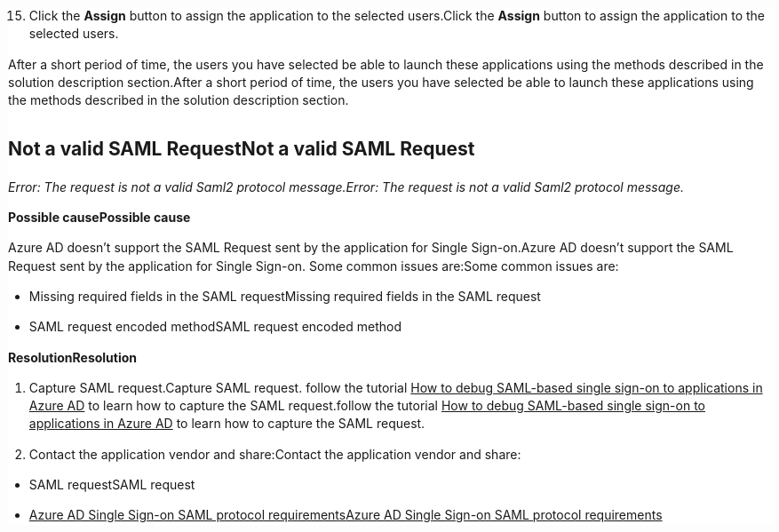 15. <span data-ttu-id="9d201-147">Click the **Assign** button to assign the application to the selected users.</span><span class="sxs-lookup"><span data-stu-id="9d201-147">Click the **Assign** button to assign the application to the selected users.</span></span>

<span data-ttu-id="9d201-148">After a short period of time, the users you have selected be able to launch these applications using the methods described in the solution description section.</span><span class="sxs-lookup"><span data-stu-id="9d201-148">After a short period of time, the users you have selected be able to launch these applications using the methods described in the solution description section.</span></span>

## <a name="not-a-valid-saml-request"></a><span data-ttu-id="9d201-149">Not a valid SAML Request</span><span class="sxs-lookup"><span data-stu-id="9d201-149">Not a valid SAML Request</span></span>

<span data-ttu-id="9d201-150">*Error: The request is not a valid Saml2 protocol message.*</span><span class="sxs-lookup"><span data-stu-id="9d201-150">*Error: The request is not a valid Saml2 protocol message.*</span></span>

<span data-ttu-id="9d201-151">**Possible cause**</span><span class="sxs-lookup"><span data-stu-id="9d201-151">**Possible cause**</span></span>

<span data-ttu-id="9d201-152">Azure AD doesn’t support the SAML Request sent by the application for Single Sign-on.</span><span class="sxs-lookup"><span data-stu-id="9d201-152">Azure AD doesn’t support the SAML Request sent by the application for Single Sign-on.</span></span> <span data-ttu-id="9d201-153">Some common issues are:</span><span class="sxs-lookup"><span data-stu-id="9d201-153">Some common issues are:</span></span>

-   <span data-ttu-id="9d201-154">Missing required fields in the SAML request</span><span class="sxs-lookup"><span data-stu-id="9d201-154">Missing required fields in the SAML request</span></span>

-   <span data-ttu-id="9d201-155">SAML request encoded method</span><span class="sxs-lookup"><span data-stu-id="9d201-155">SAML request encoded method</span></span>

<span data-ttu-id="9d201-156">**Resolution**</span><span class="sxs-lookup"><span data-stu-id="9d201-156">**Resolution**</span></span>

1.  <span data-ttu-id="9d201-157">Capture SAML request.</span><span class="sxs-lookup"><span data-stu-id="9d201-157">Capture SAML request.</span></span> <span data-ttu-id="9d201-158">follow the tutorial [How to debug SAML-based single sign-on to applications in Azure AD](https://docs.microsoft.com/azure/active-directory/develop/active-directory-saml-debugging) to learn how to capture the SAML request.</span><span class="sxs-lookup"><span data-stu-id="9d201-158">follow the tutorial [How to debug SAML-based single sign-on to applications in Azure AD](https://docs.microsoft.com/azure/active-directory/develop/active-directory-saml-debugging) to learn how to capture the SAML request.</span></span>

2.  <span data-ttu-id="9d201-159">Contact the application vendor and share:</span><span class="sxs-lookup"><span data-stu-id="9d201-159">Contact the application vendor and share:</span></span>

   -   <span data-ttu-id="9d201-160">SAML request</span><span class="sxs-lookup"><span data-stu-id="9d201-160">SAML request</span></span>

   -   [<span data-ttu-id="9d201-161">Azure AD Single Sign-on SAML protocol requirements</span><span class="sxs-lookup"><span data-stu-id="9d201-161">Azure AD Single Sign-on SAML protocol requirements</span></span>](https://docs.microsoft.com/azure/active-directory/develop/active-directory-single-sign-on-protocol-reference)
